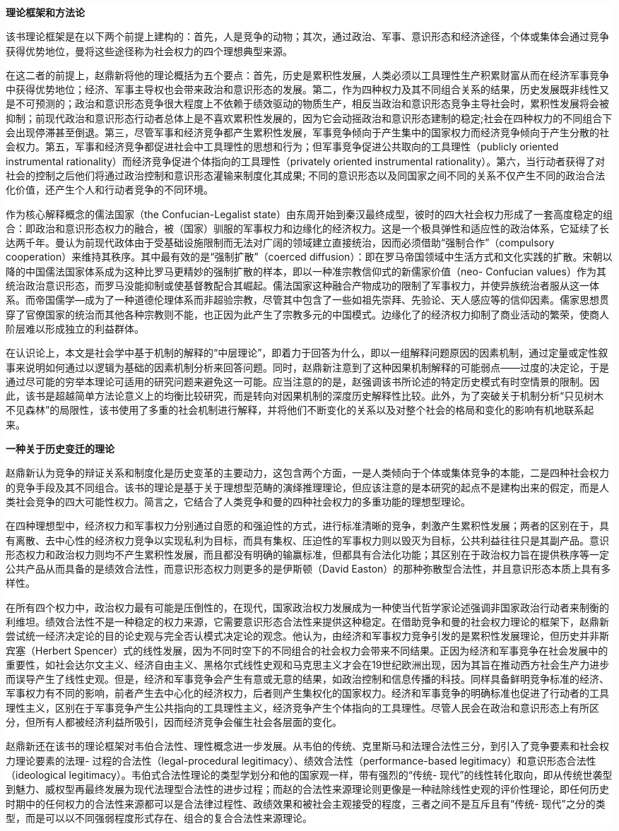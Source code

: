   

 **理论框架和方法论**

该书理论框架是在以下两个前提上建构的：首先，人是竞争的动物；其次，通过政治、军事、意识形态和经济途径，个体或集体会通过竞争获得优势地位，曼将这些途径称为社会权力的四个理想典型来源。

  

在这二者的前提上，赵鼎新将他的理论概括为五个要点：首先，历史是累积性发展，人类必须以工具理性生产积累财富从而在经济军事竞争中获得优势地位；经济、军事主导权也会带来政治和意识形态的发展。第二，作为四种权力及其不同组合关系的结果，历史发展既非线性又是不可预测的；政治和意识形态竞争很大程度上不依赖于绩效驱动的物质生产，相反当政治和意识形态竞争主导社会时，累积性发展将会被抑制；前现代政治和意识形态行动者总体上是不喜欢累积性发展的，因为它会动摇政治和意识形态建制的稳定;社会在四种权力的不同组合下会出现停滞甚至倒退。第三，尽管军事和经济竞争都产生累积性发展，军事竞争倾向于产生集中的国家权力而经济竞争倾向于产生分散的社会权力。第五，军事和经济竞争都促进社会中工具理性的思想和行为；但军事竞争促进公共取向的工具理性（publicly
oriented instrumental rationality）而经济竞争促进个体指向的工具理性（privately oriented
instrumental rationality）。第六，当行动者获得了对社会的控制之后他们将通过政治控制和意识形态灌输来制度化其成果;
不同的意识形态以及同国家之间不同的关系不仅产生不同的政治合法化价值，还产生个人和行动者竞争的不同环境。

  

作为核心解释概念的儒法国家（the Confucian-Legalist
state）由东周开始到秦汉最终成型，彼时的四大社会权力形成了一套高度稳定的组合：即政治和意识形态权力的融合，被（国家）驯服的军事权力和边缘化的经济权力。这是一个极具弹性和适应性的政治体系，它延续了⻓达两千年。曼认为前现代政体由于受基础设施限制而无法对广阔的领域建立直接统治，因而必须借助“强制合作”（compulsory
cooperation）来维持其秩序。其中最有效的是“强制扩散”（coerced
diffusion）：即在罗马帝国领域中生活方式和文化实践的扩散。宋朝以降的中国儒法国家体系成为这种比罗马更精妙的强制扩散的样本，即以一种准宗教信仰式的新儒家价值（neo-
Confucian
values）作为其统治政治意识形态，而罗⻢没能抑制或使基督教配合其崛起。儒法国家这种融合产物成功的限制了军事权力，并使异族统治者服从这一体系。而帝国儒学—成为了一种道德伦理体系而非超验宗教，尽管其中包含了一些如祖先崇拜、先验论、天人感应等的信仰因素。儒家思想贯穿了官僚国家的统治而其他各种宗教则不能，也正因为此产生了宗教多元的中国模式。边缘化了的经济权力抑制了商业活动的繁荣，使商人阶层难以形成独立的利益群体。

  

在认识论上，本文是社会学中基于机制的解释的“中层理论”，即着力于回答为什么，即以一组解释问题原因的因素机制，通过定量或定性叙事来说明如何通过以逻辑为基础的因素机制分析来回答问题。同时，赵鼎新注意到了这种因果机制解释的可能弱点——过度的决定论，于是通过尽可能的穷举本理论可适用的研究问题来避免这一可能。应当注意的的是，赵强调该书所论述的特定历史模式有时空情景的限制。因此，该书是超越简单方法论意义上的均衡比较研究，而是转向对因果机制的深度历史解释性比较。此外，为了突破关于机制分析“只见树木不见森林”的局限性，该书使用了多重的社会机制进行解释，并将他们不断变化的关系以及对整个社会的格局和变化的影响有机地联系起来。

  

**一种关于历史变迁的理论**

赵鼎新认为竞争的辩证关系和制度化是历史变革的主要动力，这包含两个方面，一是人类倾向于个体或集体竞争的本能，二是四种社会权力的竞争手段及其不同组合。该书的理论是基于关于理想型范畴的演绎推理理论，但应该注意的是本研究的起点不是建构出来的假定，而是人类社会竞争的四大可能性权力。简言之，它结合了人类竞争和曼的四种社会权力的多重功能的理想型理论。  

  

在四种理想型中，经济权力和军事权力分别通过自愿的和强迫性的方式，进行标准清晰的竞争，刺激产生累积性发展；两者的区别在于，具有离散、去中心性的经济权力竞争以实现私利为目标，而具有集权、压迫性的军事权力则以毁灭为目标，公共利益往往只是其副产品。意识形态权力和政治权力则均不产生累积性发展，而且都没有明确的输赢标准，但都具有合法化功能；其区别在于政治权力旨在提供秩序等一定公共产品从而具备的是绩效合法性，而意识形态权力则更多的是伊斯顿（David
Easton）的那种弥散型合法性，并且意识形态本质上具有多样性。

  

在所有四个权力中，政治权力最有可能是压倒性的，在现代，国家政治权力发展成为一种使当代哲学家论述强调非国家政治行动者来制衡的利维坦。绩效合法性不是一种稳定的权力来源，它需要意识形态合法性来提供这种稳定。在借助竞争和曼的社会权力理论的框架下，赵鼎新尝试统一经济决定论的目的论史观与完全否认模式决定论的观念。他认为，由经济和军事权力竞争引发的是累积性发展理论，但历史并非斯宾塞（Herbert
Spencer）式的线性发展，因为不同时空下的不同组合的社会权力会带来不同结果。正因为经济和军事竞争在社会发展中的重要性，如社会达尔文主义、经济自由主义、黑格尔式线性史观和⻢克思主义才会在19世纪欧洲出现，因为其旨在推动西方社会生产力进步而误导产生了线性史观。但是，经济和军事竞争会产生有意或无意的结果，如政治控制和信息传播的科技。同样具备鲜明竞争标准的经济、军事权力有不同的影响，前者产生去中心化的经济权力，后者则产生集权化的国家权力。经济和军事竞争的明确标准也促进了行动者的工具理性主义，区别在于军事竞争产生公共指向的工具理性主义，经济竞争产生个体指向的工具理性。尽管人⺠会在政治和意识形态上有所区分，但所有人都被经济利益所吸引，因而经济竞争会催生社会各层面的变化。

  

赵鼎新还在该书的理论框架对韦伯合法性、理性概念进一步发展。从韦伯的传统、克里斯马和法理合法性三分，到引入了竞争要素和社会权力理论要素的法理-
过程的合法性（legal-procedural legitimacy）、绩效合法性（performance-based
legitimacy）和意识形态合法性（ideological legitimacy）。韦伯式合法性理论的类型学划分和他的国家观一样，带有强烈的“传统-
现代”的线性转化取向，即从传统世袭型到魅力、威权型再最终发展为现代法理型合法性的进步过程；而赵的合法性来源理论则更像是一种祛除线性史观的评价性理论，即任何历史时期中的任何权力的合法性来源都可以是合法律过程性、政绩效果和被社会主观接受的程度，三者之间不是互斥且有“传统-
现代”之分的类型，而是可以以不同强弱程度形式存在、组合的复合合法性来源理论。
